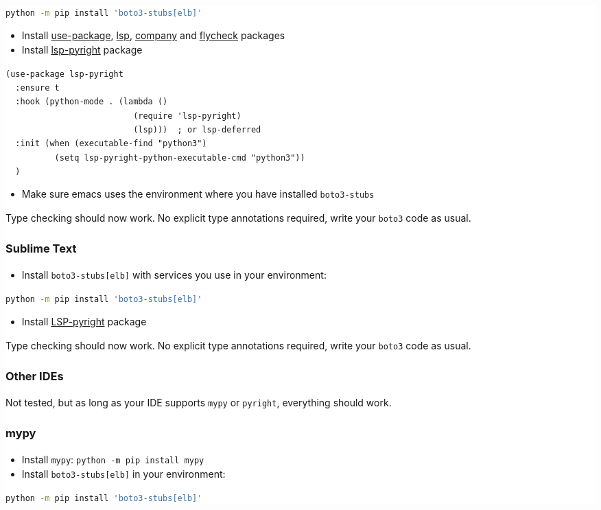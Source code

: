 ```bash
python -m pip install 'boto3-stubs[elb]'
```

- Install [use-package](https://github.com/jwiegley/use-package),
  [lsp](https://github.com/emacs-lsp/lsp-mode/),
  [company](https://github.com/company-mode/company-mode) and
  [flycheck](https://github.com/flycheck/flycheck) packages
- Install [lsp-pyright](https://github.com/emacs-lsp/lsp-pyright) package

```elisp
(use-package lsp-pyright
  :ensure t
  :hook (python-mode . (lambda ()
                          (require 'lsp-pyright)
                          (lsp)))  ; or lsp-deferred
  :init (when (executable-find "python3")
          (setq lsp-pyright-python-executable-cmd "python3"))
  )
```

- Make sure emacs uses the environment where you have installed `boto3-stubs`

Type checking should now work. No explicit type annotations required, write
your `boto3` code as usual.

<a id="sublime-text"></a>

### Sublime Text

- Install `boto3-stubs[elb]` with services you use in your environment:

```bash
python -m pip install 'boto3-stubs[elb]'
```

- Install [LSP-pyright](https://github.com/sublimelsp/LSP-pyright) package

Type checking should now work. No explicit type annotations required, write
your `boto3` code as usual.

<a id="other-ides"></a>

### Other IDEs

Not tested, but as long as your IDE supports `mypy` or `pyright`, everything
should work.

<a id="mypy"></a>

### mypy

- Install `mypy`: `python -m pip install mypy`
- Install `boto3-stubs[elb]` in your environment:

```bash
python -m pip install 'boto3-stubs[elb]'
```

